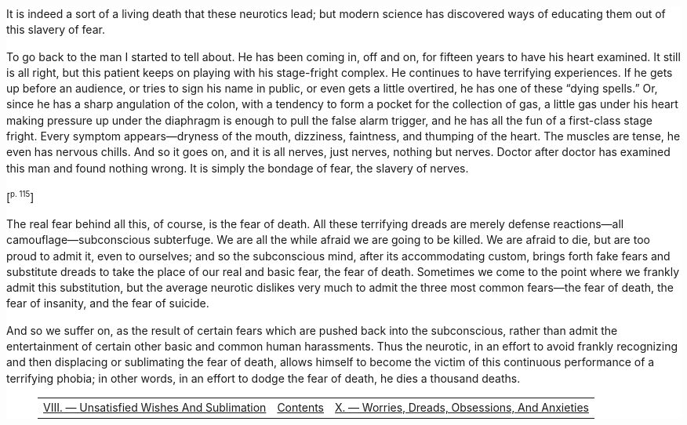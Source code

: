 It is indeed a sort of a living death that these neurotics lead; but modern science has discovered ways of educating them out of this slavery of fear.

To go back to the man I started to tell about. He has been coming in, off and on, for fifteen years to have his heart examined. It still is all right, but this patient keeps on playing with his stage-fright complex. He continues to have terrifying experiences. If he gets up before an audience, or tries to sign his name in public, or even gets a little overtired, he has one of these “dying spells.” Or, since he has a sharp angulation of the colon, with a tendency to form a pocket for the collection of gas, a little gas under his heart making pressure up under the diaphragm is enough to pull the false alarm trigger, and he has all the fun of a first-class stage fright. Every symptom appears—dryness of the mouth, dizziness, faintness, and thumping of the heart. The muscles are tense, he even has nervous chills. And so it goes on, and it is all nerves, just nerves, nothing but nerves. Doctor after doctor has examined this man and found nothing wrong. It is simply the bondage of fear, the slavery of nerves.

<span id="p115">[<sup><small>p. 115</small></sup>]</span>

The real fear behind all this, of course, is the fear of death. All these terrifying dreads are merely defense reactions—all camouflage—subconscious subterfuge. We are all the while afraid we are going to be killed. We are afraid to die, but are too proud to admit it, even to ourselves; and so the subconscious mind, after its accommodating custom, brings forth fake fears and substitute dreads to take the place of our real and basic fear, the fear of death. Sometimes we come to the point where we frankly admit this substitution, but the average neurotic dislikes very much to admit the three most common fears—the fear of death, the fear of insanity, and the fear of suicide.

And so we suffer on, as the result of certain fears which are pushed back into the subconscious, rather than admit the entertainment of certain other basic and common human harassments. Thus the neurotic, in an effort to avoid frankly recognizing and then displacing or sublimating the fear of death, allows himself to become the victim of this continuous performance of a terrifying phobia; in other words, in an effort to dodge the fear of death, he dies a thousand deaths.


<figure class="table chapter-navigator">
  <table>
    <tbody>
      <tr>
        <td>
        <a href="/en/book/William_S_Sadler/The_Mind_at_Mischief/8">
          <span class="mdi mdi-arrow-left-drop-circle"></span><span class="pl-2">VIII. — Unsatisfied Wishes And Sublimation</span>
        </a>
        </td>
        <td>
        <a href="/en/book/William_S_Sadler/The_Mind_at_Mischief#contents">
          <span class="mdi mdi-book-open-variant"></span><span class="pl-2">Contents</span>
        </a>
        </td>
        <td>
        <a href="/en/book/William_S_Sadler/The_Mind_at_Mischief/10">
          <span class="pr-2">X. — Worries, Dreads, Obsessions, And Anxieties</span><span class="mdi mdi-arrow-right-drop-circle"></span>
        </a>
        </td>
      </tr>
    </tbody>
  </table>
</figure>